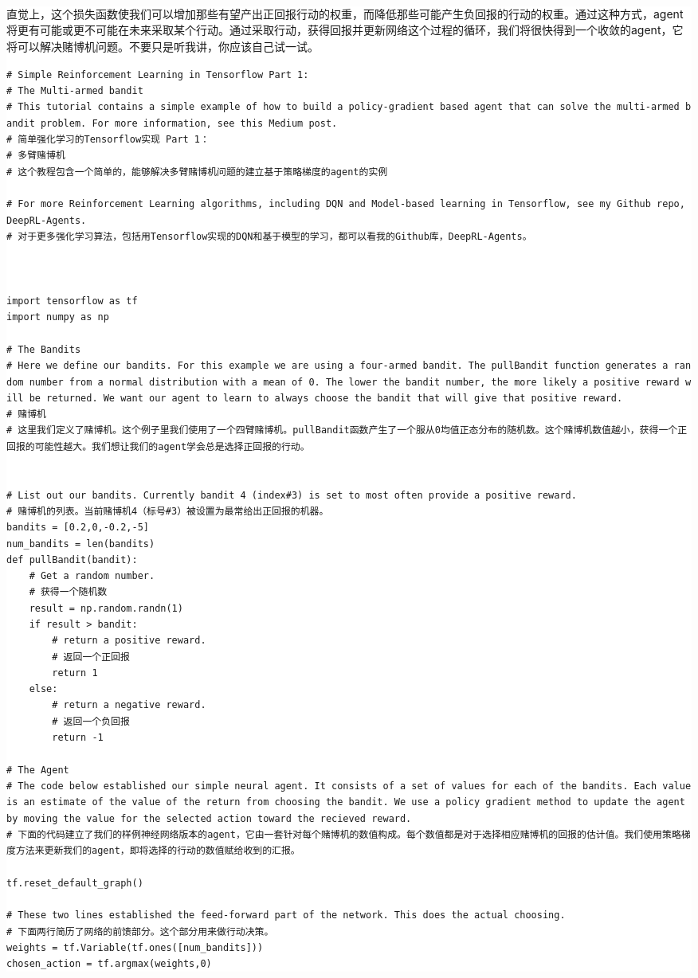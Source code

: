 直觉上，这个损失函数使我们可以增加那些有望产出正回报行动的权重，而降低那些可能产生负回报的行动的权重。通过这种方式，agent将更有可能或更不可能在未来采取某个行动。通过采取行动，获得回报并更新网络这个过程的循环，我们将很快得到一个收敛的agent，它将可以解决赌博机问题。不要只是听我讲，你应该自己试一试。


```
# Simple Reinforcement Learning in Tensorflow Part 1:
# The Multi-armed bandit
# This tutorial contains a simple example of how to build a policy-gradient based agent that can solve the multi-armed bandit problem. For more information, see this Medium post.
# 简单强化学习的Tensorflow实现 Part 1：
# 多臂赌博机
# 这个教程包含一个简单的，能够解决多臂赌博机问题的建立基于策略梯度的agent的实例

# For more Reinforcement Learning algorithms, including DQN and Model-based learning in Tensorflow, see my Github repo, DeepRL-Agents.
# 对于更多强化学习算法，包括用Tensorflow实现的DQN和基于模型的学习，都可以看我的Github库，DeepRL-Agents。



import tensorflow as tf
import numpy as np

# The Bandits
# Here we define our bandits. For this example we are using a four-armed bandit. The pullBandit function generates a random number from a normal distribution with a mean of 0. The lower the bandit number, the more likely a positive reward will be returned. We want our agent to learn to always choose the bandit that will give that positive reward.
# 赌博机
# 这里我们定义了赌博机。这个例子里我们使用了一个四臂赌博机。pullBandit函数产生了一个服从0均值正态分布的随机数。这个赌博机数值越小，获得一个正回报的可能性越大。我们想让我们的agent学会总是选择正回报的行动。


# List out our bandits. Currently bandit 4 (index#3) is set to most often provide a positive reward.
# 赌博机的列表。当前赌博机4（标号#3）被设置为最常给出正回报的机器。
bandits = [0.2,0,-0.2,-5]
num_bandits = len(bandits)
def pullBandit(bandit):
    # Get a random number.
    # 获得一个随机数
    result = np.random.randn(1)
    if result > bandit:
        # return a positive reward.
        # 返回一个正回报
        return 1
    else:
        # return a negative reward.
        # 返回一个负回报
        return -1

# The Agent
# The code below established our simple neural agent. It consists of a set of values for each of the bandits. Each value is an estimate of the value of the return from choosing the bandit. We use a policy gradient method to update the agent by moving the value for the selected action toward the recieved reward.
# 下面的代码建立了我们的样例神经网络版本的agent，它由一套针对每个赌博机的数值构成。每个数值都是对于选择相应赌博机的回报的估计值。我们使用策略梯度方法来更新我们的agent，即将选择的行动的数值赋给收到的汇报。

tf.reset_default_graph()

# These two lines established the feed-forward part of the network. This does the actual choosing.
# 下面两行简历了网络的前馈部分。这个部分用来做行动决策。
weights = tf.Variable(tf.ones([num_bandits]))
chosen_action = tf.argmax(weights,0)

```